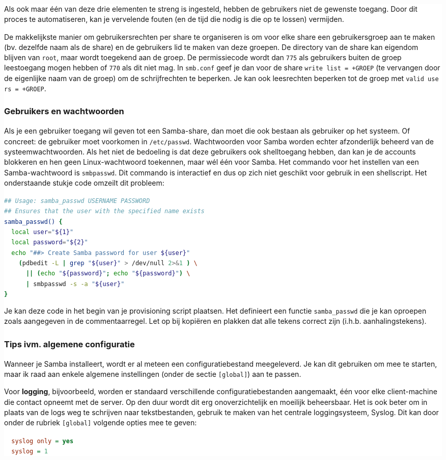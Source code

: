 Als ook maar één van deze drie elementen te streng is ingesteld, hebben de gebruikers niet de gewenste toegang. Door dit proces te automatiseren, kan je vervelende fouten (en de tijd die nodig is die op te lossen) vermijden.

De makkelijkste manier om gebruikersrechten per share te organiseren is om voor elke share een gebruikersgroep aan te maken (bv. dezelfde naam als de share) en de gebruikers lid te maken van deze groepen. De directory van de share kan eigendom blijven van `root`, maar wordt toegekend aan de groep. De permissiecode wordt dan `775` als gebruikers buiten de groep leestoegang mogen hebben of `770` als dit niet mag. In `smb.conf` geef je dan voor de share `write list = +GROEP` (te vervangen door de eigenlijke naam van de groep) om de schrijfrechten te beperken. Je kan ook leesrechten beperken tot de groep met `valid users = +GROEP`.

### Gebruikers en wachtwoorden

Als je een gebruiker toegang wil geven tot een Samba-share, dan moet die ook bestaan als gebruiker op het systeem. Of concreet: de gebruiker moet voorkomen in `/etc/passwd`. Wachtwoorden voor Samba worden echter afzonderlijk beheerd van de systeemwachtwoorden. Als het niet de bedoeling is dat deze gebruikers ook shelltoegang hebben, dan kan je de accounts blokkeren en hen geen Linux-wachtwoord toekennen, maar wél één voor Samba. Het commando voor het instellen van een Samba-wachtwoord is `smbpasswd`. Dit commando is interactief en dus op zich niet geschikt voor gebruik in een shellscript. Het onderstaande stukje code omzeilt dit probleem:

```Bash
## Usage: samba_passwd USERNAME PASSWORD
## Ensures that the user with the specified name exists
samba_passwd() {
  local user="${1}"
  local password="${2}"
  echo "##> Create Samba password for user ${user}"
    (pdbedit -L | grep "${user}" > /dev/null 2>&1 ) \
      || (echo "${password}"; echo "${password}") \
      | smbpasswd -s -a "${user}"
}
```

Je kan deze code in het begin van je provisioning script plaatsen. Het definieert een functie `samba_passwd` die je kan oproepen zoals aangegeven in de commentaarregel. Let op bij kopiëren en plakken dat alle tekens correct zijn (i.h.b. aanhalingstekens).

### Tips ivm. algemene configuratie

Wanneer je Samba installeert, wordt er al meteen een configuratiebestand meegeleverd. Je kan dit gebruiken om mee te starten, maar ik raad aan enkele algemene instellingen (onder de sectie `[global]`) aan te passen.

Voor **logging**, bijvoorbeeld, worden er standaard verschillende configuratiebestanden aangemaakt, één voor elke client-machine die contact opneemt met de server. Op den duur wordt dit erg onoverzichtelijk en moeilijk beheersbaar. Het is ook beter om in plaats van de logs weg te schrijven naar tekstbestanden, gebruik te maken van het centrale loggingsysteem, Syslog. Dit kan door onder de rubriek `[global]` volgende opties mee te geven:

```ini
  syslog only = yes
  syslog = 1
```
